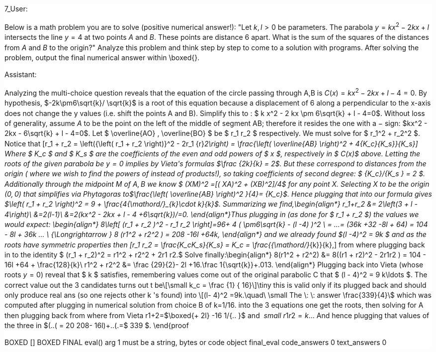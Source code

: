 7_User:


Below is a math problem you are to solve (positive numerical answer!):
"Let $k, l > 0$ be parameters. The parabola $y = kx^2 - 2kx + l$ intersects the line $y = 4$ at two points $A$ and $B$. These points are distance 6 apart. What is the sum of the squares of the distances from $A$ and $B$ to the origin?"
Analyze this problem and think step by step to come to a solution with programs. After solving the problem, output the final numerical answer within \boxed{}.

Assistant:

 Analyzing the multi-choice question reveals that the equation of the circle passing through A,B is $C(x) = k x^2 - 2 k x + l -4 =0$. By hypothesis, $-2k\pm6\sqrt{k}/ \sqrt{k}$ is a root of this equation because a displacement of 6 along a perpendicular to the x-axis does not change the y values (i.e. shift the points A and B). Simplify this to : $ k x^2 - 2 kx \pm 6\sqrt{k} + l - 4=0$. Without loss of generality, assume $A$ to be the point on the left of the middle of segment AB; therefore it resides the one with a $-$ sign:
$kx^2 - 2kx - 6\sqrt{k} + l - 4=0$. Let $ \overline{AO} , \overline{BO} $ be $ r_1 r_2 $ respectively. We must solve for $ r_1^2 + r_2^2 $. Notice that
\[r_1 + r_2 = \left({\left( r_1 + r_2 \right)}^2 - 2r_1 {r}_2\right) = \frac{\left( \overline{AB} \right)^2 + 4{K_c}{K_s}}{K_s}\] Where $ K_c $ and $ K_s $ are the coefficients of the even and odd powers of $ x $, respectively in  $ C(x)$ above. Letting the roots of the given parabola be $y=0$ implies by Vieta's formulas $\frac {2k}{k} = 2$. But these correspond to distances from the origin ( where we wish to find the powers of instead of products!), so taking coefficients of second degree: $ {K_c}/{K_s } = 2 $. Additionally through the midpoint $M$ of $A,B$ we know $ (XM)^2 =[( XA)^2 + (XB)^2]/4$ for any point X. Selecting $X$ to be the origin $(0,0)$ that simplifies via Phytagoras to$\frac{\left( \overline{AB} \right)^2 }{4}= {K_c}$. Hence plugging that into our formula gives $\left( r_1 + r_2 \right)^2 = 9 + \frac{4{\mathord/}_{k}\cdot k}{k}$. Summarizing we find,\begin{align*}
r_1+r_2 &= 2\left(3 + l - 4\right)\\
&=2(l-1)\\
&=2(kx^2 - 2kx + l - 4 +6\sqrt{k})/=0.
\end{align*}Thus plugging in (as done for $ r_1 + r_2 $) the values we would expect:
\begin{align*}
8\left[ (r_1 + r_2 )^2 - r_1 r_2 \right]=96+ 4 ( \pm6\sqrt{k} - (l -4) )^2 \\
= ...= (36k +32 -8l + 64) = 104 - 8l + 36k ...  \\
{\Longrightarrow } 8 (r1^2 + r2^2 ) = 208 -16l +64k,
\end{align*} and we already found $(l -4)^2 = 9k $ and as the roots have symmetric properties then
\[r_1 r_2 = \frac{K_cK_s}{K_s} = K_c = \frac{{\mathord/}_{k}}{k},\]
from where plugging back in to the identity $ (r_1 + r_2)^2 = r1^2 + r2^2 + 2r1 r2.$
Solve finally:\begin{align*} 8(r1^2 + r2^2) &= 8((r1 + r2)^2 - 2r1r2 ) =  104 - 16l +64 + \frac{128}{k}\\
r1^2 + r2^2 &= \frac {29}{2}- 2l +16.\frac 1{\sqrt{k}}+.013. \end{align*} Plugging back into Vieta (whose roots $y=0$) reveal that $ k $ satisfies, remembering values come out of the original parabolic C that $ (l - 4)^2 = 9 k\ldots $. The correct value out the 3 candidates turns out t be\[\small k_c = \frac {1} { 16}\]\tiny this is valid only if its plugged back and should only produce real ans (so one rejects other k 's found) into \[(l- 4)^2 =9k.\quad\ \small The \: \: answer \frac{339}{4}\$ which was computed after plugging in numerical solution from choice B of k=1/16. into the 3 equations one get the roots, then solving for A then plugging back from where from Vieta r1+2=$\boxed{+ 2l} -16 1/{.. }$ and $\ small \:r1r2 = k{..}$.
And hence plugging that values of the three in $(..( = 20 208- 16l)+..(.=\$ 339 $. \end{proof

BOXED []
BOXED FINAL 
eval() arg 1 must be a string, bytes or code object final_eval
code_answers 0 text_answers 0
